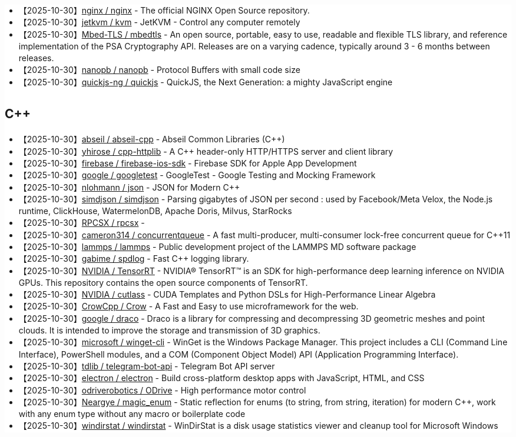 * 【2025-10-30】[nginx / nginx](https://github.com/nginx/nginx) - The official NGINX Open Source repository.
* 【2025-10-30】[jetkvm / kvm](https://github.com/jetkvm/kvm) - JetKVM - Control any computer remotely
* 【2025-10-30】[Mbed-TLS / mbedtls](https://github.com/Mbed-TLS/mbedtls) - An open source, portable, easy to use, readable and flexible TLS library, and reference implementation of the PSA Cryptography API. Releases are on a varying cadence, typically around 3 - 6 months between releases.
* 【2025-10-30】[nanopb / nanopb](https://github.com/nanopb/nanopb) - Protocol Buffers with small code size
* 【2025-10-30】[quickjs-ng / quickjs](https://github.com/quickjs-ng/quickjs) - QuickJS, the Next Generation: a mighty JavaScript engine

## C++

* 【2025-10-30】[abseil / abseil-cpp](https://github.com/abseil/abseil-cpp) - Abseil Common Libraries (C++)
* 【2025-10-30】[yhirose / cpp-httplib](https://github.com/yhirose/cpp-httplib) - A C++ header-only HTTP/HTTPS server and client library
* 【2025-10-30】[firebase / firebase-ios-sdk](https://github.com/firebase/firebase-ios-sdk) - Firebase SDK for Apple App Development
* 【2025-10-30】[google / googletest](https://github.com/google/googletest) - GoogleTest - Google Testing and Mocking Framework
* 【2025-10-30】[nlohmann / json](https://github.com/nlohmann/json) - JSON for Modern C++
* 【2025-10-30】[simdjson / simdjson](https://github.com/simdjson/simdjson) - Parsing gigabytes of JSON per second : used by Facebook/Meta Velox, the Node.js runtime, ClickHouse, WatermelonDB, Apache Doris, Milvus, StarRocks
* 【2025-10-30】[RPCSX / rpcsx](https://github.com/RPCSX/rpcsx) - 
* 【2025-10-30】[cameron314 / concurrentqueue](https://github.com/cameron314/concurrentqueue) - A fast multi-producer, multi-consumer lock-free concurrent queue for C++11
* 【2025-10-30】[lammps / lammps](https://github.com/lammps/lammps) - Public development project of the LAMMPS MD software package
* 【2025-10-30】[gabime / spdlog](https://github.com/gabime/spdlog) - Fast C++ logging library.
* 【2025-10-30】[NVIDIA / TensorRT](https://github.com/NVIDIA/TensorRT) - NVIDIA® TensorRT™ is an SDK for high-performance deep learning inference on NVIDIA GPUs. This repository contains the open source components of TensorRT.
* 【2025-10-30】[NVIDIA / cutlass](https://github.com/NVIDIA/cutlass) - CUDA Templates and Python DSLs for High-Performance Linear Algebra
* 【2025-10-30】[CrowCpp / Crow](https://github.com/CrowCpp/Crow) - A Fast and Easy to use microframework for the web.
* 【2025-10-30】[google / draco](https://github.com/google/draco) - Draco is a library for compressing and decompressing 3D geometric meshes and point clouds. It is intended to improve the storage and transmission of 3D graphics.
* 【2025-10-30】[microsoft / winget-cli](https://github.com/microsoft/winget-cli) - WinGet is the Windows Package Manager. This project includes a CLI (Command Line Interface), PowerShell modules, and a COM (Component Object Model) API (Application Programming Interface).
* 【2025-10-30】[tdlib / telegram-bot-api](https://github.com/tdlib/telegram-bot-api) - Telegram Bot API server
* 【2025-10-30】[electron / electron](https://github.com/electron/electron) - Build cross-platform desktop apps with JavaScript, HTML, and CSS
* 【2025-10-30】[odriverobotics / ODrive](https://github.com/odriverobotics/ODrive) - High performance motor control
* 【2025-10-30】[Neargye / magic_enum](https://github.com/Neargye/magic_enum) - Static reflection for enums (to string, from string, iteration) for modern C++, work with any enum type without any macro or boilerplate code
* 【2025-10-30】[windirstat / windirstat](https://github.com/windirstat/windirstat) - WinDirStat is a disk usage statistics viewer and cleanup tool for Microsoft Windows
